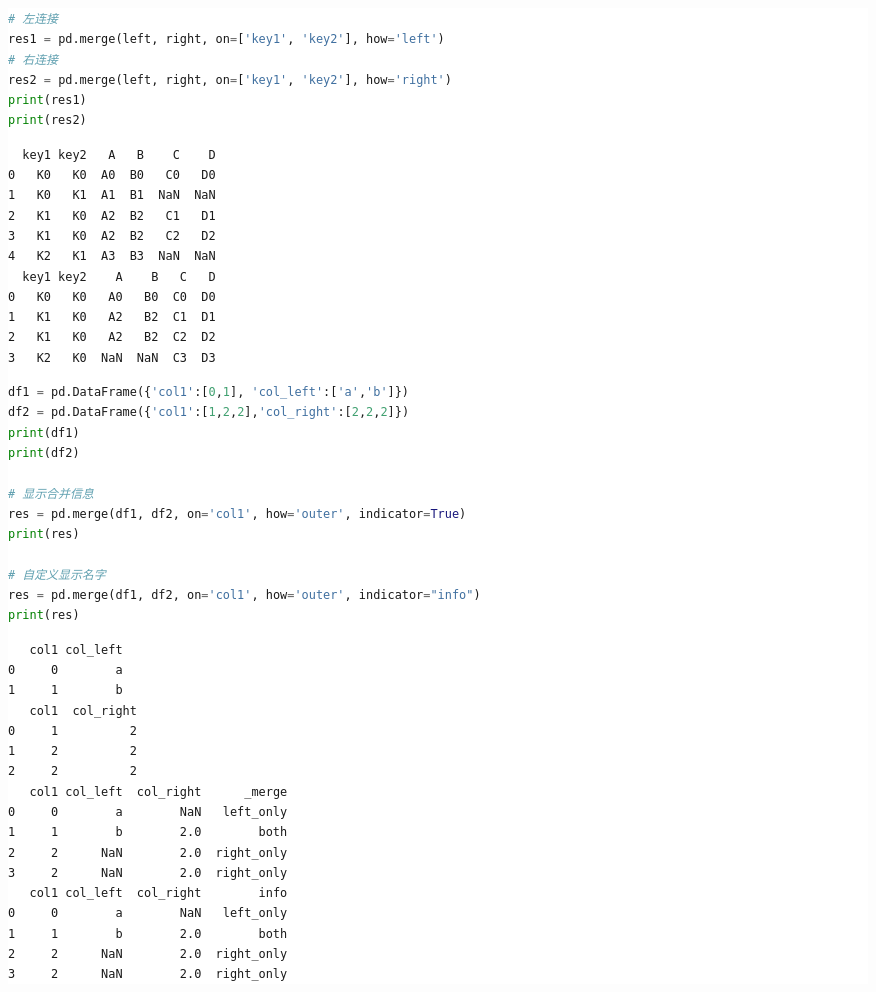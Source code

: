 

```python
# 左连接
res1 = pd.merge(left, right, on=['key1', 'key2'], how='left')
# 右连接
res2 = pd.merge(left, right, on=['key1', 'key2'], how='right')
print(res1)
print(res2)
```

      key1 key2   A   B    C    D
    0   K0   K0  A0  B0   C0   D0
    1   K0   K1  A1  B1  NaN  NaN
    2   K1   K0  A2  B2   C1   D1
    3   K1   K0  A2  B2   C2   D2
    4   K2   K1  A3  B3  NaN  NaN
      key1 key2    A    B   C   D
    0   K0   K0   A0   B0  C0  D0
    1   K1   K0   A2   B2  C1  D1
    2   K1   K0   A2   B2  C2  D2
    3   K2   K0  NaN  NaN  C3  D3



```python
df1 = pd.DataFrame({'col1':[0,1], 'col_left':['a','b']})
df2 = pd.DataFrame({'col1':[1,2,2],'col_right':[2,2,2]})
print(df1)
print(df2)

# 显示合并信息
res = pd.merge(df1, df2, on='col1', how='outer', indicator=True)
print(res)

# 自定义显示名字
res = pd.merge(df1, df2, on='col1', how='outer', indicator="info")
print(res)
```

       col1 col_left
    0     0        a
    1     1        b
       col1  col_right
    0     1          2
    1     2          2
    2     2          2
       col1 col_left  col_right      _merge
    0     0        a        NaN   left_only
    1     1        b        2.0        both
    2     2      NaN        2.0  right_only
    3     2      NaN        2.0  right_only
       col1 col_left  col_right        info
    0     0        a        NaN   left_only
    1     1        b        2.0        both
    2     2      NaN        2.0  right_only
    3     2      NaN        2.0  right_only
